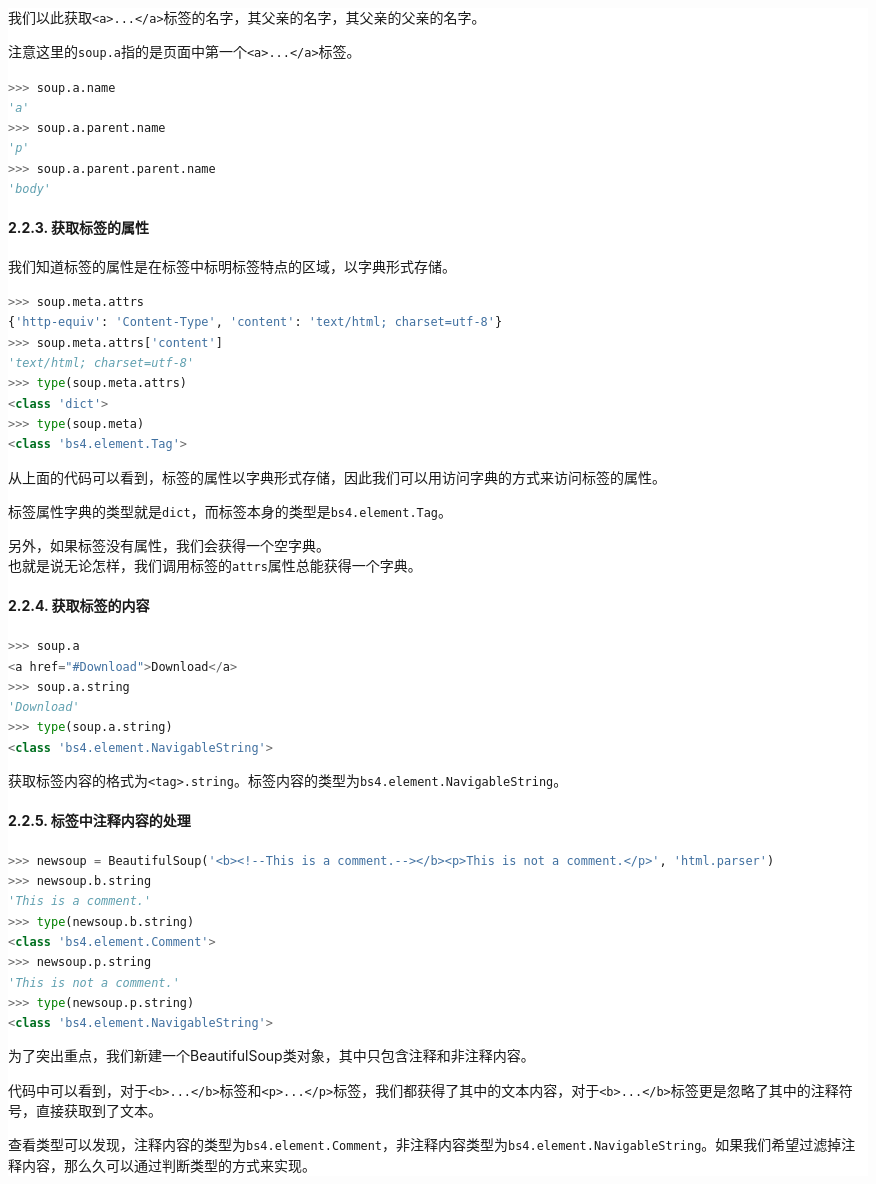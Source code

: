 我们以此获取`<a>...</a>`标签的名字，其父亲的名字，其父亲的父亲的名字。

注意这里的`soup.a`指的是页面中第一个`<a>...</a>`标签。

```python
>>> soup.a.name
'a'
>>> soup.a.parent.name
'p'
>>> soup.a.parent.parent.name
'body'
```

#### 2.2.3. 获取标签的属性

我们知道标签的属性是在标签中标明标签特点的区域，以字典形式存储。

```python
>>> soup.meta.attrs
{'http-equiv': 'Content-Type', 'content': 'text/html; charset=utf-8'}
>>> soup.meta.attrs['content']
'text/html; charset=utf-8'
>>> type(soup.meta.attrs)
<class 'dict'>
>>> type(soup.meta)
<class 'bs4.element.Tag'>
```

从上面的代码可以看到，标签的属性以字典形式存储，因此我们可以用访问字典的方式来访问标签的属性。

标签属性字典的类型就是`dict`，而标签本身的类型是`bs4.element.Tag`。

另外，如果标签没有属性，我们会获得一个空字典。<br/>也就是说无论怎样，我们调用标签的`attrs`属性总能获得一个字典。

#### 2.2.4. 获取标签的内容

```python
>>> soup.a
<a href="#Download">Download</a>
>>> soup.a.string
'Download'
>>> type(soup.a.string)
<class 'bs4.element.NavigableString'>
```

获取标签内容的格式为`<tag>.string`。标签内容的类型为`bs4.element.NavigableString`。

#### 2.2.5. 标签中注释内容的处理

```python
>>> newsoup = BeautifulSoup('<b><!--This is a comment.--></b><p>This is not a comment.</p>', 'html.parser')
>>> newsoup.b.string
'This is a comment.'
>>> type(newsoup.b.string)
<class 'bs4.element.Comment'>
>>> newsoup.p.string
'This is not a comment.'
>>> type(newsoup.p.string)
<class 'bs4.element.NavigableString'>
```

为了突出重点，我们新建一个BeautifulSoup类对象，其中只包含注释和非注释内容。

代码中可以看到，对于`<b>...</b>`标签和`<p>...</p>`标签，我们都获得了其中的文本内容，对于`<b>...</b>`标签更是忽略了其中的注释符号，直接获取到了文本。

查看类型可以发现，注释内容的类型为`bs4.element.Comment`，非注释内容类型为`bs4.element.NavigableString`。如果我们希望过滤掉注释内容，那么久可以通过判断类型的方式来实现。